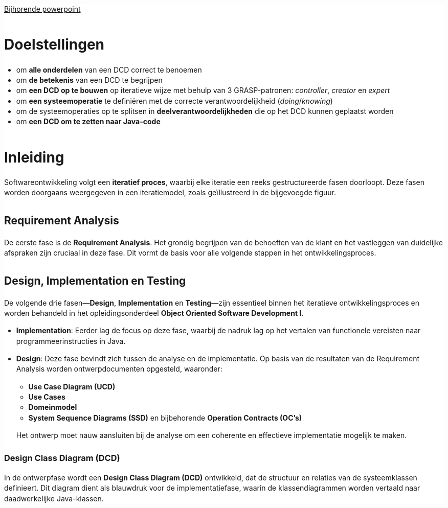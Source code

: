 
[Bijhorende powerpoint](OOSD1_SlidesH5.ppsx)
#  Doelstellingen


- om **alle onderdelen** van een DCD correct te benoemen  
- om **de betekenis** van een DCD te begrijpen  
- om **een DCD op te bouwen** op iteratieve wijze met behulp van 3 GRASP-patronen: *controller*, *creator* en *expert*  
- om **een systeemoperatie** te definiëren met de correcte verantwoordelijkheid (*doing*/*knowing*)  
- om de systeemoperaties op te splitsen in **deelverantwoordelijkheden** die op het DCD kunnen geplaatst worden  
- om **een DCD om te zetten naar Java-code**  


# Inleiding

Softwareontwikkeling volgt een **iteratief proces**, waarbij elke iteratie een reeks gestructureerde fasen doorloopt. Deze fasen worden doorgaans weergegeven in een iteratiemodel, zoals geïllustreerd in de bijgevoegde figuur.

## Requirement Analysis

De eerste fase is de **Requirement Analysis**. Het grondig begrijpen van de behoeften van de klant en het vastleggen van duidelijke afspraken zijn cruciaal in deze fase. Dit vormt de basis voor alle volgende stappen in het ontwikkelingsproces.

## Design, Implementation en Testing

De volgende drie fasen—**Design**, **Implementation** en **Testing**—zijn essentieel binnen het iteratieve ontwikkelingsproces en worden behandeld in het opleidingsonderdeel **Object Oriented Software Development I**.

- **Implementation**: Eerder lag de focus op deze fase, waarbij de nadruk lag op het vertalen van functionele vereisten naar programmeerinstructies in Java.
    
- **Design**: Deze fase bevindt zich tussen de analyse en de implementatie. Op basis van de resultaten van de Requirement Analysis worden ontwerpdocumenten opgesteld, waaronder:
    
    - **Use Case Diagram (UCD)**
    - **Use Cases**
    - **Domeinmodel**
    - **System Sequence Diagrams (SSD)** en bijbehorende **Operation Contracts (OC’s)**
    
    Het ontwerp moet nauw aansluiten bij de analyse om een coherente en effectieve implementatie mogelijk te maken.
    

### Design Class Diagram (DCD)

In de ontwerpfase wordt een **Design Class Diagram (DCD)** ontwikkeld, dat de structuur en relaties van de systeemklassen definieert. Dit diagram dient als blauwdruk voor de implementatiefase, waarin de klassendiagrammen worden vertaald naar daadwerkelijke Java-klassen.
